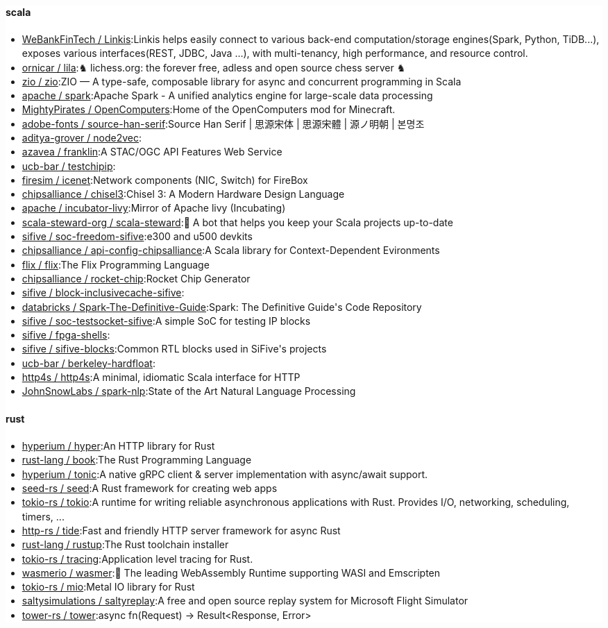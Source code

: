#### scala
* [WeBankFinTech / Linkis](https://github.com/WeBankFinTech/Linkis):Linkis helps easily connect to various back-end computation/storage engines(Spark, Python, TiDB...), exposes various interfaces(REST, JDBC, Java ...), with multi-tenancy, high performance, and resource control.
* [ornicar / lila](https://github.com/ornicar/lila):♞ lichess.org: the forever free, adless and open source chess server ♞
* [zio / zio](https://github.com/zio/zio):ZIO — A type-safe, composable library for async and concurrent programming in Scala
* [apache / spark](https://github.com/apache/spark):Apache Spark - A unified analytics engine for large-scale data processing
* [MightyPirates / OpenComputers](https://github.com/MightyPirates/OpenComputers):Home of the OpenComputers mod for Minecraft.
* [adobe-fonts / source-han-serif](https://github.com/adobe-fonts/source-han-serif):Source Han Serif | 思源宋体 | 思源宋體 | 源ノ明朝 | 본명조
* [aditya-grover / node2vec](https://github.com/aditya-grover/node2vec):
* [azavea / franklin](https://github.com/azavea/franklin):A STAC/OGC API Features Web Service
* [ucb-bar / testchipip](https://github.com/ucb-bar/testchipip):
* [firesim / icenet](https://github.com/firesim/icenet):Network components (NIC, Switch) for FireBox
* [chipsalliance / chisel3](https://github.com/chipsalliance/chisel3):Chisel 3: A Modern Hardware Design Language
* [apache / incubator-livy](https://github.com/apache/incubator-livy):Mirror of Apache livy (Incubating)
* [scala-steward-org / scala-steward](https://github.com/scala-steward-org/scala-steward):🤖 A bot that helps you keep your Scala projects up-to-date
* [sifive / soc-freedom-sifive](https://github.com/sifive/soc-freedom-sifive):e300 and u500 devkits
* [chipsalliance / api-config-chipsalliance](https://github.com/chipsalliance/api-config-chipsalliance):A Scala library for Context-Dependent Evironments
* [flix / flix](https://github.com/flix/flix):The Flix Programming Language
* [chipsalliance / rocket-chip](https://github.com/chipsalliance/rocket-chip):Rocket Chip Generator
* [sifive / block-inclusivecache-sifive](https://github.com/sifive/block-inclusivecache-sifive):
* [databricks / Spark-The-Definitive-Guide](https://github.com/databricks/Spark-The-Definitive-Guide):Spark: The Definitive Guide's Code Repository
* [sifive / soc-testsocket-sifive](https://github.com/sifive/soc-testsocket-sifive):A simple SoC for testing IP blocks
* [sifive / fpga-shells](https://github.com/sifive/fpga-shells):
* [sifive / sifive-blocks](https://github.com/sifive/sifive-blocks):Common RTL blocks used in SiFive's projects
* [ucb-bar / berkeley-hardfloat](https://github.com/ucb-bar/berkeley-hardfloat):
* [http4s / http4s](https://github.com/http4s/http4s):A minimal, idiomatic Scala interface for HTTP
* [JohnSnowLabs / spark-nlp](https://github.com/JohnSnowLabs/spark-nlp):State of the Art Natural Language Processing

#### rust
* [hyperium / hyper](https://github.com/hyperium/hyper):An HTTP library for Rust
* [rust-lang / book](https://github.com/rust-lang/book):The Rust Programming Language
* [hyperium / tonic](https://github.com/hyperium/tonic):A native gRPC client & server implementation with async/await support.
* [seed-rs / seed](https://github.com/seed-rs/seed):A Rust framework for creating web apps
* [tokio-rs / tokio](https://github.com/tokio-rs/tokio):A runtime for writing reliable asynchronous applications with Rust. Provides I/O, networking, scheduling, timers, ...
* [http-rs / tide](https://github.com/http-rs/tide):Fast and friendly HTTP server framework for async Rust
* [rust-lang / rustup](https://github.com/rust-lang/rustup):The Rust toolchain installer
* [tokio-rs / tracing](https://github.com/tokio-rs/tracing):Application level tracing for Rust.
* [wasmerio / wasmer](https://github.com/wasmerio/wasmer):🚀 The leading WebAssembly Runtime supporting WASI and Emscripten
* [tokio-rs / mio](https://github.com/tokio-rs/mio):Metal IO library for Rust
* [saltysimulations / saltyreplay](https://github.com/saltysimulations/saltyreplay):A free and open source replay system for Microsoft Flight Simulator
* [tower-rs / tower](https://github.com/tower-rs/tower):async fn(Request) -> Result<Response, Error>